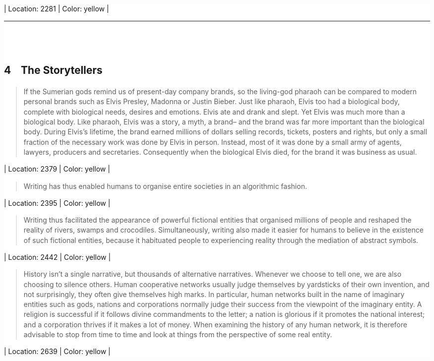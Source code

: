 | Location: 2281 | 
 Color: yellow |
<br>

----------
<br><br>

## 4    The Storytellers

 > If the Sumerian gods remind us of present-day company brands, so the living-god pharaoh can be compared to modern personal brands such as Elvis Presley, Madonna or Justin Bieber. Just like pharaoh, Elvis too had a biological body, complete with biological needs, desires and emotions. Elvis ate and drank and slept. Yet Elvis was much more than a biological body. Like pharaoh, Elvis was a story, a myth, a brand– and the brand was far more important than the biological body. During Elvis’s lifetime, the brand earned millions of dollars selling records, tickets, posters and rights, but only a small fraction of the necessary work was done by Elvis in person. Instead, most of it was done by a small army of agents, lawyers, producers and secretaries. Consequently when the biological Elvis died, for the brand it was business as usual.

| Location: 2379 | 
 Color: yellow |
<br>

 > Writing has thus enabled humans to organise entire societies in an algorithmic fashion.

| Location: 2395 | 
 Color: yellow |
<br>

 > Writing thus facilitated the appearance of powerful fictional entities that organised millions of people and reshaped the reality of rivers, swamps and crocodiles. Simultaneously, writing also made it easier for humans to believe in the existence of such fictional entities, because it habituated people to experiencing reality through the mediation of abstract symbols.

| Location: 2442 | 
 Color: yellow |
<br>

 > History isn’t a single narrative, but thousands of alternative narratives. Whenever we choose to tell one, we are also choosing to silence others. Human cooperative networks usually judge themselves by yardsticks of their own invention, and not surprisingly, they often give themselves high marks. In particular, human networks built in the name of imaginary entities such as gods, nations and corporations normally judge their success from the viewpoint of the imaginary entity. A religion is successful if it follows divine commandments to the letter; a nation is glorious if it promotes the national interest; and a corporation thrives if it makes a lot of money. When examining the history of any human network, it is therefore advisable to stop from time to time and look at things from the perspective of some real entity.

| Location: 2639 | 
 Color: yellow |
<br>
